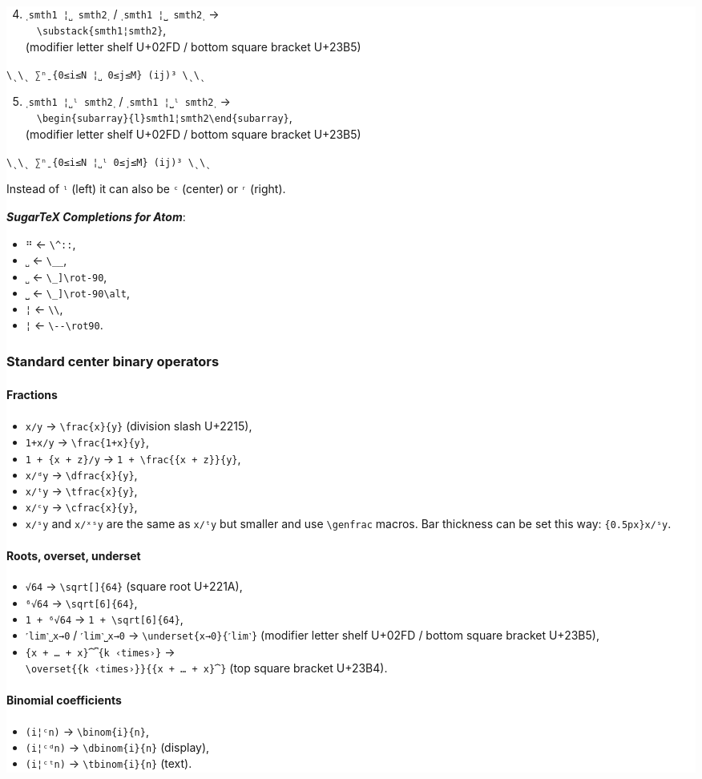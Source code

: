 4) `˱smth1 ¦˽ smth2˲` / `˱smth1 ¦⎵ smth2˲` →  
 `\substack{smth1¦smth2}`,  
(modifier letter shelf U+02FD / bottom square bracket U+23B5)

```
\ˎ\ˎ ∑ⁿˍ{0≤i≤N ¦˽ 0≤j≤M} (ij)³ \ˎ\ˎ
```

5) `˱smth1 ¦˽ˡ smth2˲` / `˱smth1 ¦⎵ˡ smth2˲` →  
 `\begin{subarray}{l}smth1¦smth2\end{subarray}`,  
(modifier letter shelf U+02FD / bottom square bracket U+23B5)

```
\ˎ\ˎ ∑ⁿˍ{0≤i≤N ¦˽ˡ 0≤j≤M} (ij)³ \ˎ\ˎ
```

Instead of `ˡ` (left) it can also be `ᶜ` (center) or `ʳ` (right).

***SugarTeX Completions for Atom***:

* `⠛` ← `\^::`,
* `˽` ← `\__`,
* `˽` ← `\_]\rot-90`,
* `⎵` ← `\_]\rot-90\alt`,
* `¦` ← `\\`,
* `¦` ← `\--\rot90`.


### Standard center binary operators

#### Fractions

* `x∕y` → `\frac{x}{y}` (division slash U+2215),
* `1+x∕y` → `\frac{1+x}{y}`,
* `1 + {x + z}∕y` → `1 + \frac{{x + z}}{y}`,
* `x∕ᵈy` → `\dfrac{x}{y}`,
* `x∕ᵗy` → `\tfrac{x}{y}`,
* `x∕ᶜy` → `\cfrac{x}{y}`,
* `x∕ˢy` and `x∕ˣˢy` are the same as `x∕ᵗy` but smaller and use `\genfrac` macros. Bar thickness can be set this way: `{0.5px}x∕ˢy`.

#### Roots, overset, underset

* `√64` → `\sqrt[]{64}` (square root U+221A),
* `⁶√64` → `\sqrt[6]{64}`,
* `1 + ⁶√64` → `1 + \sqrt[6]{64}`,
* `˹lim˺˽x→0` / `˹lim˺⎵x→0` → `\underset{x→0}{˹lim˺}` (modifier letter shelf U+02FD / bottom square bracket U+23B5),
* `{x + … + x}⏞⎴{k ‹times›}` →  
`\overset{{k ‹times›}}{{x + … + x}⏞}` (top square bracket U+23B4).

#### Binomial coefficients

* `(i¦ᶜn)` → `\binom{i}{n}`,
* `(i¦ᶜᵈn)` → `\dbinom{i}{n}` (display),
* `(i¦ᶜᵗn)` → `\tbinom{i}{n}` (text).
